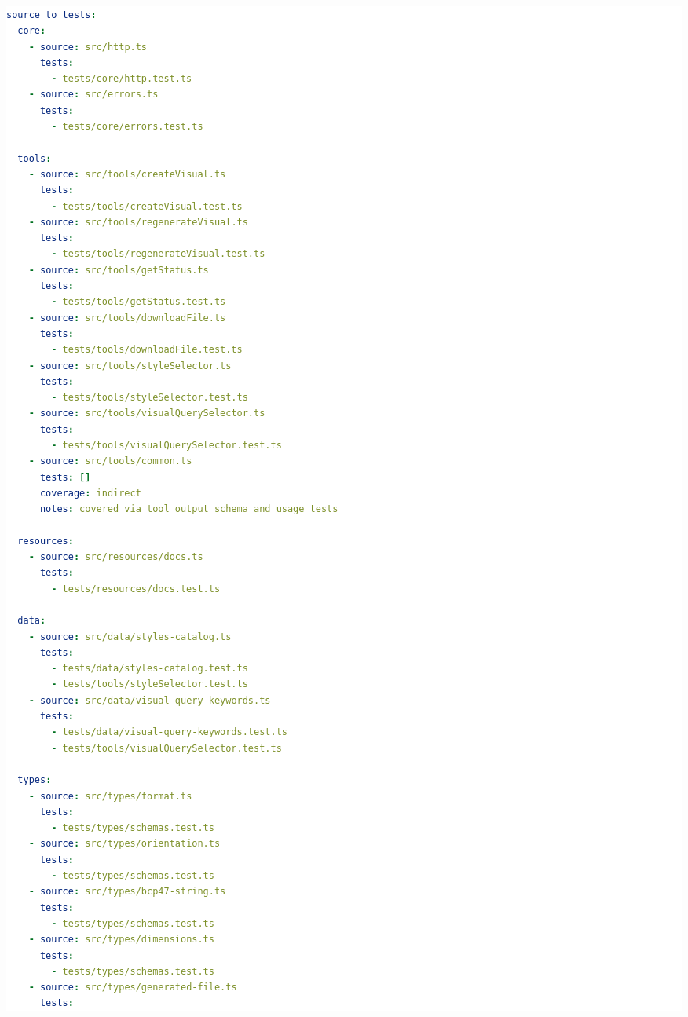 ```yaml
source_to_tests:
  core:
    - source: src/http.ts
      tests:
        - tests/core/http.test.ts
    - source: src/errors.ts
      tests:
        - tests/core/errors.test.ts

  tools:
    - source: src/tools/createVisual.ts
      tests:
        - tests/tools/createVisual.test.ts
    - source: src/tools/regenerateVisual.ts
      tests:
        - tests/tools/regenerateVisual.test.ts
    - source: src/tools/getStatus.ts
      tests:
        - tests/tools/getStatus.test.ts
    - source: src/tools/downloadFile.ts
      tests:
        - tests/tools/downloadFile.test.ts
    - source: src/tools/styleSelector.ts
      tests:
        - tests/tools/styleSelector.test.ts
    - source: src/tools/visualQuerySelector.ts
      tests:
        - tests/tools/visualQuerySelector.test.ts
    - source: src/tools/common.ts
      tests: []
      coverage: indirect
      notes: covered via tool output schema and usage tests

  resources:
    - source: src/resources/docs.ts
      tests:
        - tests/resources/docs.test.ts

  data:
    - source: src/data/styles-catalog.ts
      tests:
        - tests/data/styles-catalog.test.ts
        - tests/tools/styleSelector.test.ts
    - source: src/data/visual-query-keywords.ts
      tests:
        - tests/data/visual-query-keywords.test.ts
        - tests/tools/visualQuerySelector.test.ts

  types:
    - source: src/types/format.ts
      tests:
        - tests/types/schemas.test.ts
    - source: src/types/orientation.ts
      tests:
        - tests/types/schemas.test.ts
    - source: src/types/bcp47-string.ts
      tests:
        - tests/types/schemas.test.ts
    - source: src/types/dimensions.ts
      tests:
        - tests/types/schemas.test.ts
    - source: src/types/generated-file.ts
      tests:
```